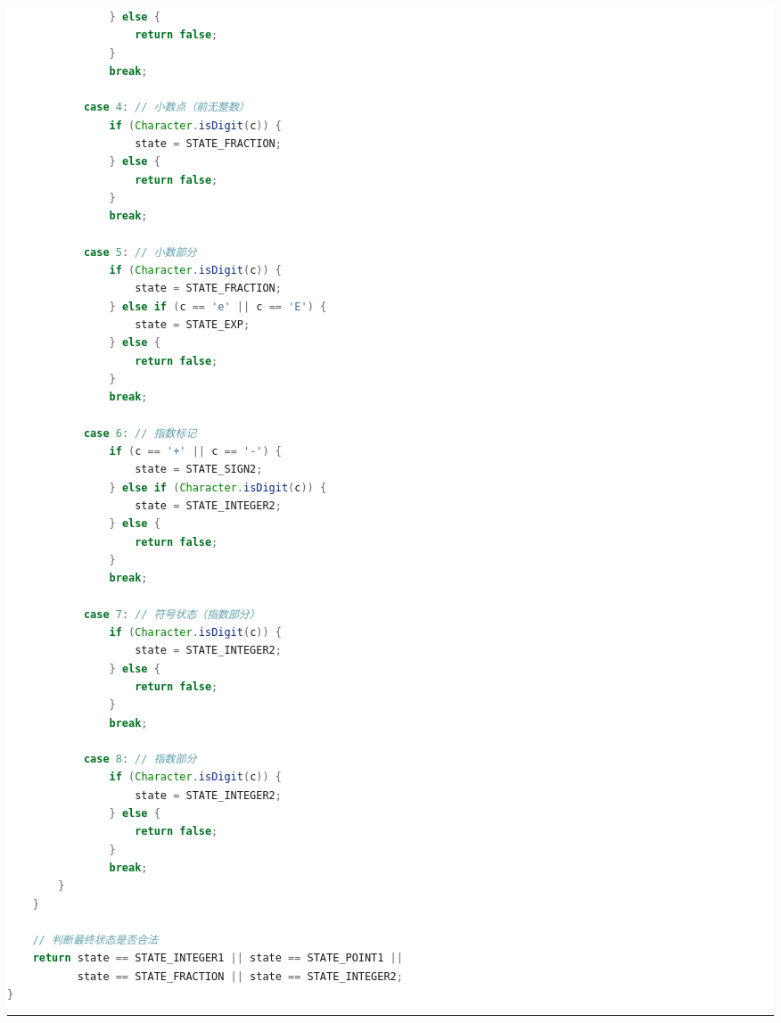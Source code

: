 ```java
                } else {
                    return false;
                }
                break;
                
            case 4: // 小数点（前无整数）
                if (Character.isDigit(c)) {
                    state = STATE_FRACTION;
                } else {
                    return false;
                }
                break;
                
            case 5: // 小数部分
                if (Character.isDigit(c)) {
                    state = STATE_FRACTION;
                } else if (c == 'e' || c == 'E') {
                    state = STATE_EXP;
                } else {
                    return false;
                }
                break;
                
            case 6: // 指数标记
                if (c == '+' || c == '-') {
                    state = STATE_SIGN2;
                } else if (Character.isDigit(c)) {
                    state = STATE_INTEGER2;
                } else {
                    return false;
                }
                break;
                
            case 7: // 符号状态（指数部分）
                if (Character.isDigit(c)) {
                    state = STATE_INTEGER2;
                } else {
                    return false;
                }
                break;
                
            case 8: // 指数部分
                if (Character.isDigit(c)) {
                    state = STATE_INTEGER2;
                } else {
                    return false;
                }
                break;
        }
    }
    
    // 判断最终状态是否合法
    return state == STATE_INTEGER1 || state == STATE_POINT1 || 
           state == STATE_FRACTION || state == STATE_INTEGER2;
}
```

---